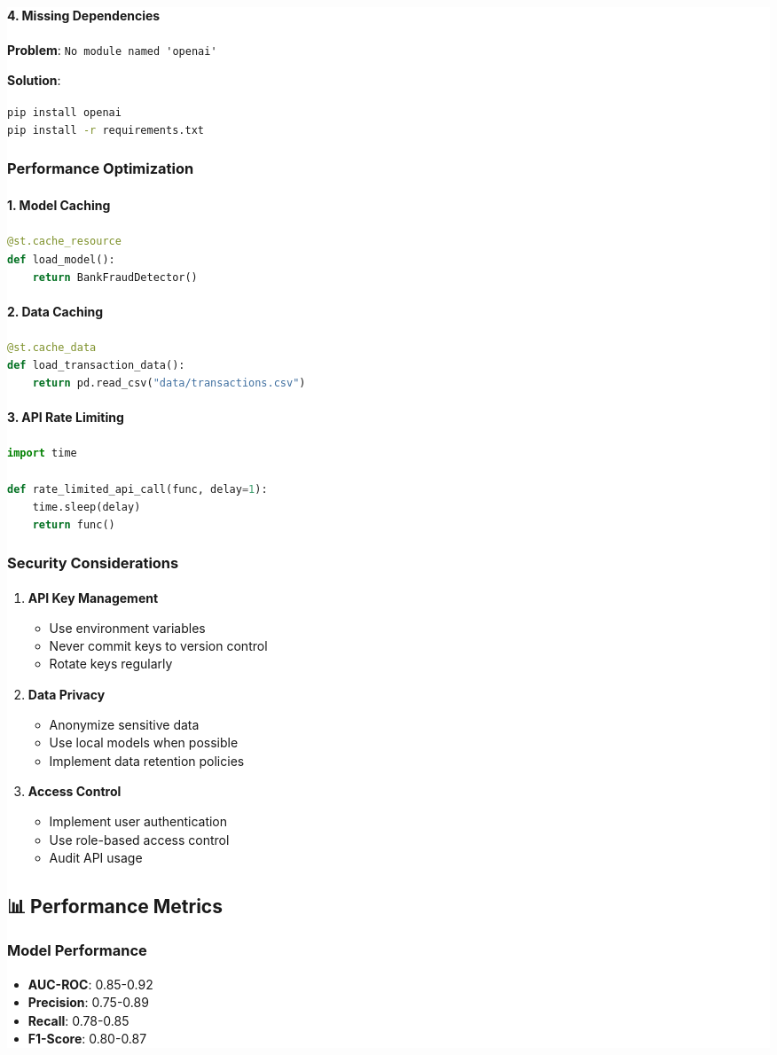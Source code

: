 #### 4. Missing Dependencies
**Problem**: `No module named 'openai'`

**Solution**:
```bash
pip install openai
pip install -r requirements.txt
```

### Performance Optimization

#### 1. Model Caching
```python
@st.cache_resource
def load_model():
    return BankFraudDetector()
```

#### 2. Data Caching
```python
@st.cache_data
def load_transaction_data():
    return pd.read_csv("data/transactions.csv")
```

#### 3. API Rate Limiting
```python
import time

def rate_limited_api_call(func, delay=1):
    time.sleep(delay)
    return func()
```

### Security Considerations

1. **API Key Management**
   - Use environment variables
   - Never commit keys to version control
   - Rotate keys regularly

2. **Data Privacy**
   - Anonymize sensitive data
   - Use local models when possible
   - Implement data retention policies

3. **Access Control**
   - Implement user authentication
   - Use role-based access control
   - Audit API usage

## 📊 Performance Metrics

### Model Performance
- **AUC-ROC**: 0.85-0.92
- **Precision**: 0.75-0.89
- **Recall**: 0.78-0.85
- **F1-Score**: 0.80-0.87
